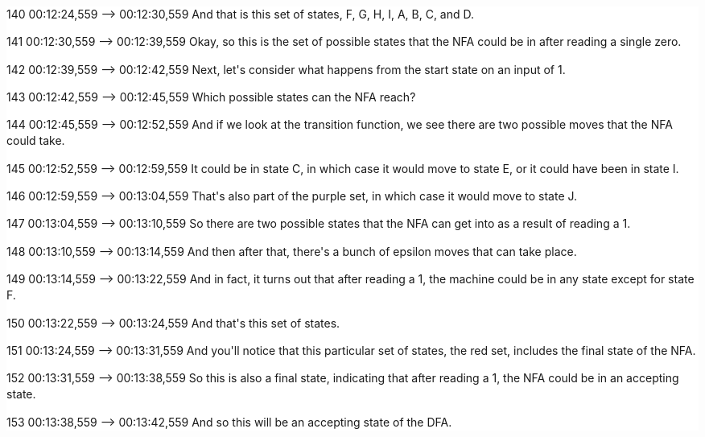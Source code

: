 140
00:12:24,559 --> 00:12:30,559
And that is this set of states, F, G, H, I, A, B, C, and D.

141
00:12:30,559 --> 00:12:39,559
Okay, so this is the set of possible states that the NFA could be in after reading a single zero.

142
00:12:39,559 --> 00:12:42,559
Next, let's consider what happens from the start state on an input of 1.

143
00:12:42,559 --> 00:12:45,559
Which possible states can the NFA reach?

144
00:12:45,559 --> 00:12:52,559
And if we look at the transition function, we see there are two possible moves that the NFA could take.

145
00:12:52,559 --> 00:12:59,559
It could be in state C, in which case it would move to state E, or it could have been in state I.

146
00:12:59,559 --> 00:13:04,559
That's also part of the purple set, in which case it would move to state J.

147
00:13:04,559 --> 00:13:10,559
So there are two possible states that the NFA can get into as a result of reading a 1.

148
00:13:10,559 --> 00:13:14,559
And then after that, there's a bunch of epsilon moves that can take place.

149
00:13:14,559 --> 00:13:22,559
And in fact, it turns out that after reading a 1, the machine could be in any state except for state F.

150
00:13:22,559 --> 00:13:24,559
And that's this set of states.

151
00:13:24,559 --> 00:13:31,559
And you'll notice that this particular set of states, the red set, includes the final state of the NFA.

152
00:13:31,559 --> 00:13:38,559
So this is also a final state, indicating that after reading a 1, the NFA could be in an accepting state.

153
00:13:38,559 --> 00:13:42,559
And so this will be an accepting state of the DFA.
